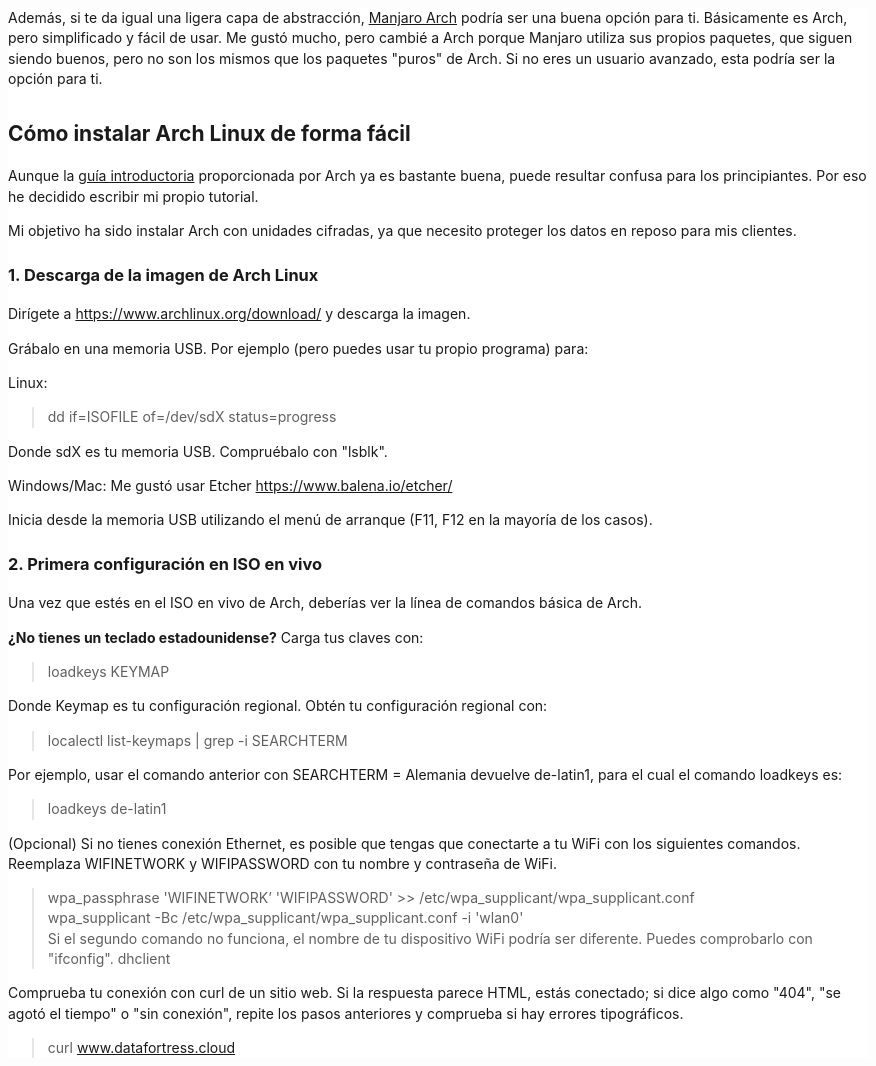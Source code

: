Además, si te da igual una ligera capa de abstracción, [Manjaro Arch](//manjaro.org/) podría ser una buena opción para ti. Básicamente es Arch, pero simplificado y fácil de usar. Me gustó mucho, pero cambié a Arch porque Manjaro utiliza sus propios paquetes, que siguen siendo buenos, pero no son los mismos que los paquetes "puros" de Arch. Si no eres un usuario avanzado, esta podría ser la opción para ti.

## Cómo instalar Arch Linux de forma fácil

Aunque la [guía introductoria](//wiki.archlinux.org/index.php/installation_guide) proporcionada por Arch ya es bastante buena, puede resultar confusa para los principiantes. Por eso he decidido escribir mi propio tutorial.

Mi objetivo ha sido instalar Arch con unidades cifradas, ya que necesito proteger los datos en reposo para mis clientes.

### 1. Descarga de la imagen de Arch Linux

Dirígete a https://www.archlinux.org/download/ y descarga la imagen.

Grábalo en una memoria USB. Por ejemplo (pero puedes usar tu propio programa) para:

Linux:
> dd if=ISOFILE of=/dev/sdX status=progress

Donde sdX es tu memoria USB. Compruébalo con "lsblk".

Windows/Mac:
Me gustó usar Etcher https://www.balena.io/etcher/

Inicia desde la memoria USB utilizando el menú de arranque (F11, F12 en la mayoría de los casos).

### 2. Primera configuración en ISO en vivo

Una vez que estés en el ISO en vivo de Arch, deberías ver la línea de comandos básica de Arch.

**¿No tienes un teclado estadounidense?** Carga tus claves con:
> loadkeys KEYMAP

Donde Keymap es tu configuración regional. Obtén tu configuración regional con:

> localectl list-keymaps | grep -i SEARCHTERM

Por ejemplo, usar el comando anterior con SEARCHTERM = Alemania devuelve de-latin1, para el cual el comando loadkeys es:
> loadkeys de-latin1


(Opcional) Si no tienes conexión Ethernet, es posible que tengas que conectarte a tu WiFi con los siguientes comandos. Reemplaza WIFINETWORK y WIFIPASSWORD con tu nombre y contraseña de WiFi.

> wpa_passphrase 'WIFINETWORK’ 'WIFIPASSWORD' >> /etc/wpa_supplicant/wpa_supplicant.conf \
> wpa_supplicant -Bc /etc/wpa_supplicant/wpa_supplicant.conf -i 'wlan0' \
Si el segundo comando no funciona, el nombre de tu dispositivo WiFi podría ser diferente. Puedes comprobarlo con "ifconfig".
> dhclient

Comprueba tu conexión con curl de un sitio web. Si la respuesta parece HTML, estás conectado; si dice algo como "404", "se agotó el tiempo" o "sin conexión", repite los pasos anteriores y comprueba si hay errores tipográficos.
> curl www.datafortress.cloud
